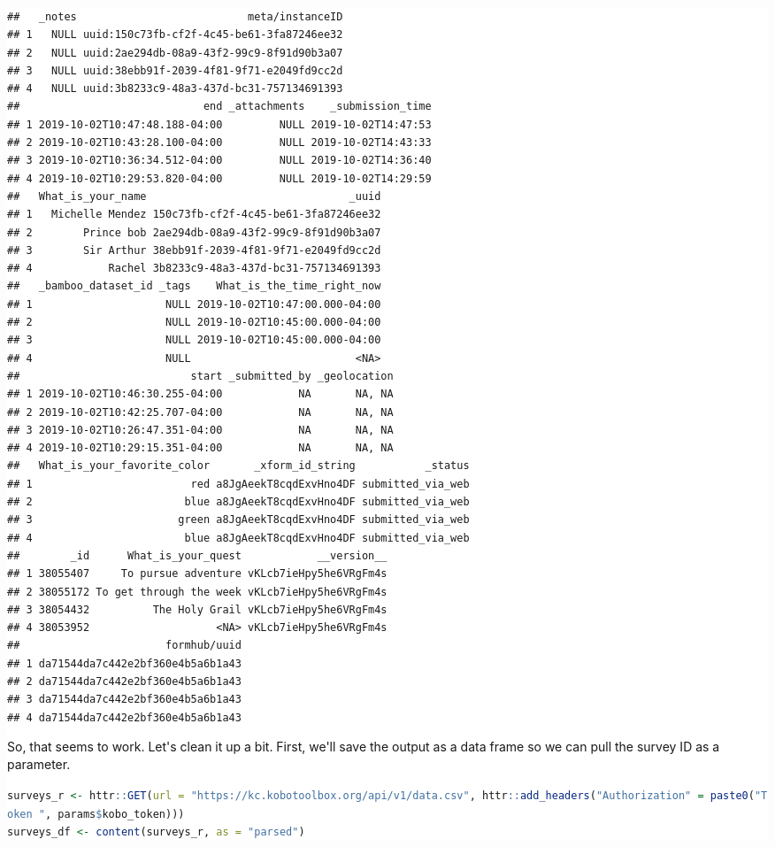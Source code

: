```
##   _notes                           meta/instanceID
## 1   NULL uuid:150c73fb-cf2f-4c45-be61-3fa87246ee32
## 2   NULL uuid:2ae294db-08a9-43f2-99c9-8f91d90b3a07
## 3   NULL uuid:38ebb91f-2039-4f81-9f71-e2049fd9cc2d
## 4   NULL uuid:3b8233c9-48a3-437d-bc31-757134691393
##                             end _attachments    _submission_time
## 1 2019-10-02T10:47:48.188-04:00         NULL 2019-10-02T14:47:53
## 2 2019-10-02T10:43:28.100-04:00         NULL 2019-10-02T14:43:33
## 3 2019-10-02T10:36:34.512-04:00         NULL 2019-10-02T14:36:40
## 4 2019-10-02T10:29:53.820-04:00         NULL 2019-10-02T14:29:59
##   What_is_your_name                                _uuid
## 1   Michelle Mendez 150c73fb-cf2f-4c45-be61-3fa87246ee32
## 2        Prince bob 2ae294db-08a9-43f2-99c9-8f91d90b3a07
## 3        Sir Arthur 38ebb91f-2039-4f81-9f71-e2049fd9cc2d
## 4            Rachel 3b8233c9-48a3-437d-bc31-757134691393
##   _bamboo_dataset_id _tags    What_is_the_time_right_now
## 1                     NULL 2019-10-02T10:47:00.000-04:00
## 2                     NULL 2019-10-02T10:45:00.000-04:00
## 3                     NULL 2019-10-02T10:45:00.000-04:00
## 4                     NULL                          <NA>
##                           start _submitted_by _geolocation
## 1 2019-10-02T10:46:30.255-04:00            NA       NA, NA
## 2 2019-10-02T10:42:25.707-04:00            NA       NA, NA
## 3 2019-10-02T10:26:47.351-04:00            NA       NA, NA
## 4 2019-10-02T10:29:15.351-04:00            NA       NA, NA
##   What_is_your_favorite_color       _xform_id_string           _status
## 1                         red a8JgAeekT8cqdExvHno4DF submitted_via_web
## 2                        blue a8JgAeekT8cqdExvHno4DF submitted_via_web
## 3                       green a8JgAeekT8cqdExvHno4DF submitted_via_web
## 4                        blue a8JgAeekT8cqdExvHno4DF submitted_via_web
##        _id      What_is_your_quest            __version__
## 1 38055407     To pursue adventure vKLcb7ieHpy5he6VRgFm4s
## 2 38055172 To get through the week vKLcb7ieHpy5he6VRgFm4s
## 3 38054432          The Holy Grail vKLcb7ieHpy5he6VRgFm4s
## 4 38053952                    <NA> vKLcb7ieHpy5he6VRgFm4s
##                       formhub/uuid
## 1 da71544da7c442e2bf360e4b5a6b1a43
## 2 da71544da7c442e2bf360e4b5a6b1a43
## 3 da71544da7c442e2bf360e4b5a6b1a43
## 4 da71544da7c442e2bf360e4b5a6b1a43
```

So, that seems to work.
Let's clean it up a bit.
First, we'll save the output as a data frame so we can pull the survey ID as a parameter.


```r
surveys_r <- httr::GET(url = "https://kc.kobotoolbox.org/api/v1/data.csv", httr::add_headers("Authorization" = paste0("Token ", params$kobo_token)))
surveys_df <- content(surveys_r, as = "parsed")
```
